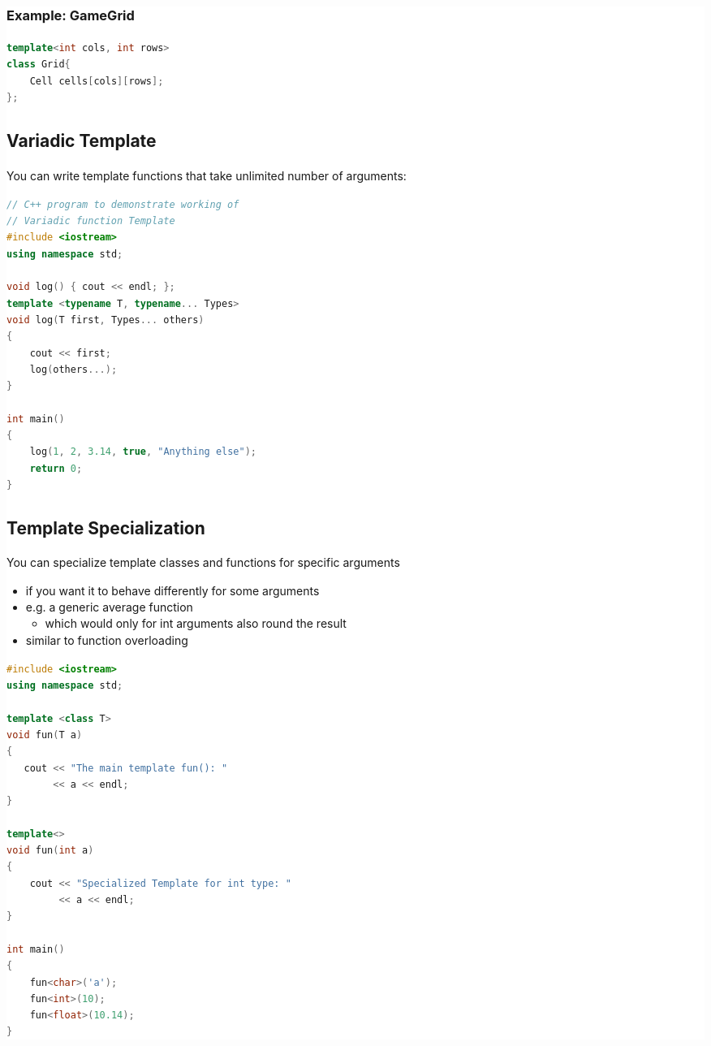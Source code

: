 ### Example: GameGrid
```cpp
template<int cols, int rows>
class Grid{
    Cell cells[cols][rows];
};
```

## Variadic Template
You can write template functions that take unlimited number of arguments:

```cpp
// C++ program to demonstrate working of
// Variadic function Template
#include <iostream>
using namespace std;
 
void log() { cout << endl; };
template <typename T, typename... Types>
void log(T first, Types... others)
{
    cout << first;
    log(others...);
}
 
int main()
{
    log(1, 2, 3.14, true, "Anything else");
    return 0;
}
```

## Template Specialization
You can specialize template classes and functions for specific arguments
- if you want it to behave differently for some arguments
- e.g. a generic average function
  - which would only for int arguments also round the result
- similar to function overloading

```cpp
#include <iostream>
using namespace std;
 
template <class T>
void fun(T a)
{
   cout << "The main template fun(): "
        << a << endl;
}
 
template<>
void fun(int a)
{
    cout << "Specialized Template for int type: "
         << a << endl;
}
 
int main()
{
    fun<char>('a');
    fun<int>(10);
    fun<float>(10.14);
}
```